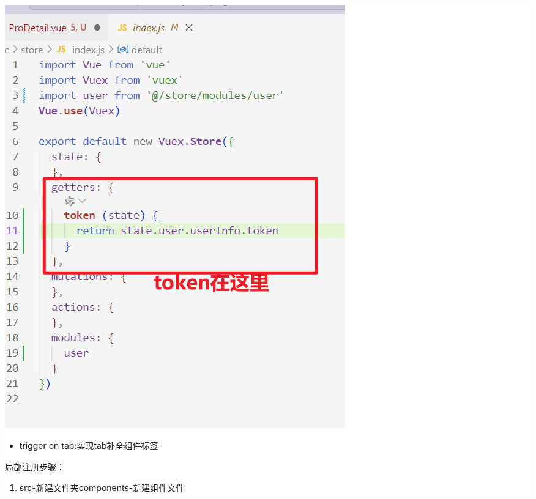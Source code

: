 ![alt text](./assets/image-112.png)

- trigger on tab:实现tab补全组件标签

局部注册步骤：
1. src-新建文件夹components-新建组件文件